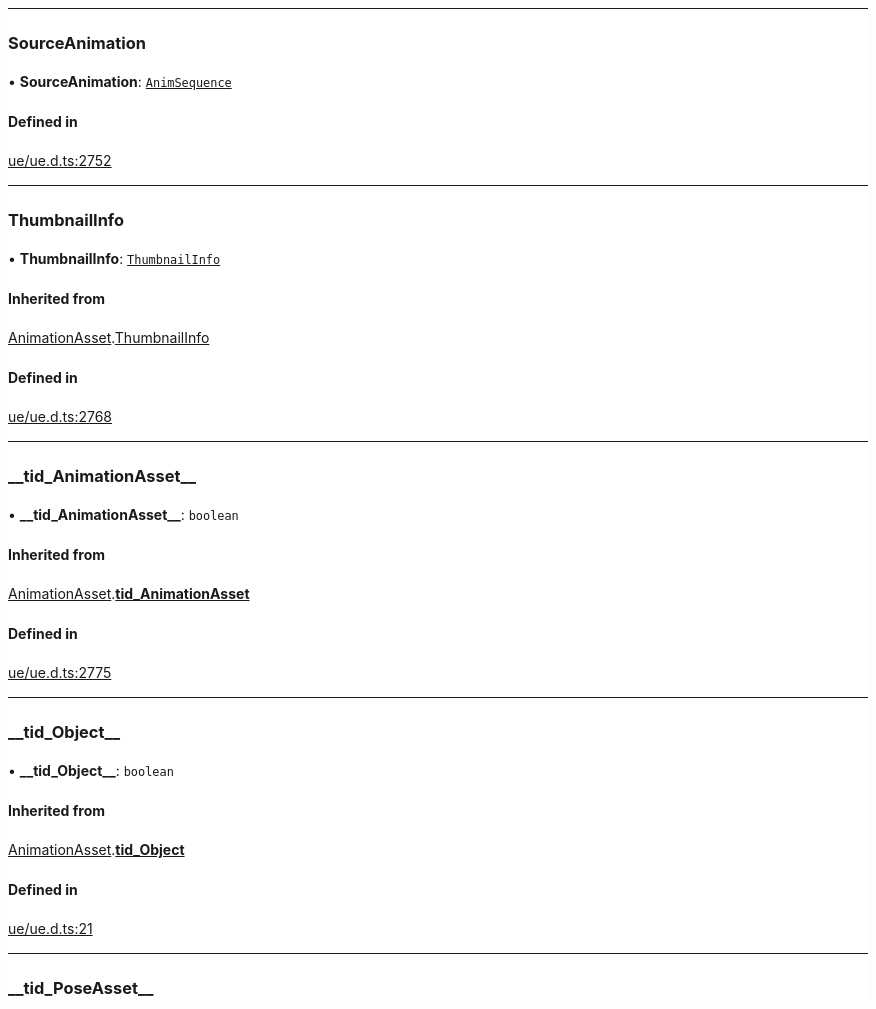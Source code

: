 ___

### SourceAnimation

• **SourceAnimation**: [`AnimSequence`](ue_ue.AnimSequence.md)

#### Defined in

[ue/ue.d.ts:2752](https://github.com/YugMetaverse/yug_typings/blob/25cad34/ue/ue.d.ts#L2752)

___

### ThumbnailInfo

• **ThumbnailInfo**: [`ThumbnailInfo`](ue_ue.ThumbnailInfo.md)

#### Inherited from

[AnimationAsset](ue_ue.AnimationAsset.md).[ThumbnailInfo](ue_ue.AnimationAsset.md#thumbnailinfo)

#### Defined in

[ue/ue.d.ts:2768](https://github.com/YugMetaverse/yug_typings/blob/25cad34/ue/ue.d.ts#L2768)

___

### \_\_tid\_AnimationAsset\_\_

• **\_\_tid\_AnimationAsset\_\_**: `boolean`

#### Inherited from

[AnimationAsset](ue_ue.AnimationAsset.md).[__tid_AnimationAsset__](ue_ue.AnimationAsset.md#__tid_animationasset__)

#### Defined in

[ue/ue.d.ts:2775](https://github.com/YugMetaverse/yug_typings/blob/25cad34/ue/ue.d.ts#L2775)

___

### \_\_tid\_Object\_\_

• **\_\_tid\_Object\_\_**: `boolean`

#### Inherited from

[AnimationAsset](ue_ue.AnimationAsset.md).[__tid_Object__](ue_ue.AnimationAsset.md#__tid_object__)

#### Defined in

[ue/ue.d.ts:21](https://github.com/YugMetaverse/yug_typings/blob/25cad34/ue/ue.d.ts#L21)

___

### \_\_tid\_PoseAsset\_\_
